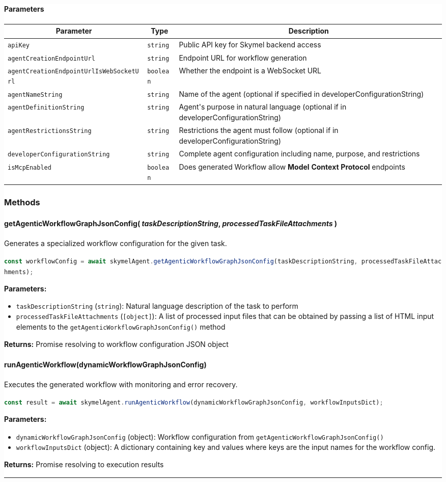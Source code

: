 #### Parameters

| Parameter | Type | Description |
|-----------|------|-------------|
| `apiKey` | `string` | Public API key for Skymel backend access |
| `agentCreationEndpointUrl` | `string` | Endpoint URL for workflow generation |
| `agentCreationEndpointUrlIsWebSocketUrl` | `boolean` | Whether the endpoint is a WebSocket URL |
| `agentNameString` | `string` | Name of the agent (optional if specified in developerConfigurationString) |
| `agentDefinitionString` | `string` | Agent's purpose in natural language (optional if in developerConfigurationString) |
| `agentRestrictionsString` | `string` | Restrictions the agent must follow (optional if in developerConfigurationString) |
| `developerConfigurationString` | `string` | Complete agent configuration including name, purpose, and restrictions |
| `isMcpEnabled` | `boolean` | Does generated Workflow allow **Model Context Protocol** endpoints |

### Methods

#### getAgenticWorkflowGraphJsonConfig( *taskDescriptionString*,  *processedTaskFileAttachments* )

Generates a specialized workflow configuration for the given task.

```javascript
const workflowConfig = await skymelAgent.getAgenticWorkflowGraphJsonConfig(taskDescriptionString, processedTaskFileAttachments);
```

**Parameters:**

- `taskDescriptionString` (`string`): Natural language description of the task to perform
- `processedTaskFileAttachments` (`[object]`): A list of processed input files that can be obtained by passing a list of HTML input elements to the `getAgenticWorkflowGraphJsonConfig()` method

**Returns:** Promise resolving to workflow configuration JSON object

#### runAgenticWorkflow(dynamicWorkflowGraphJsonConfig)

Executes the generated workflow with monitoring and error recovery.

```javascript
const result = await skymelAgent.runAgenticWorkflow(dynamicWorkflowGraphJsonConfig, workflowInputsDict);
```

**Parameters:**

- `dynamicWorkflowGraphJsonConfig` (object): Workflow configuration from `getAgenticWorkflowGraphJsonConfig()`
- `workflowInputsDict` (object): A dictionary containing key and values where keys are the input names for the workflow config.

**Returns:** Promise resolving to execution results

---